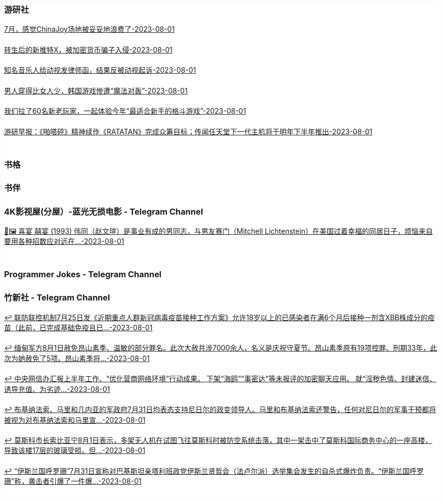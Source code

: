 



###  游研社

<a target=_blank rel=nofollow href="https://www.yystv.cn/p/11024" >7月，感觉ChinaJoy场地被妥妥地浪费了-2023-08-01</a><br/><br/><a target=_blank rel=nofollow href="https://www.yystv.cn/p/11023" >转生后的新推特X，被加密货币骗子入侵-2023-08-01</a><br/><br/><a target=_blank rel=nofollow href="https://www.yystv.cn/p/11022" >知名音乐人给动视发律师函，结果反被动视起诉-2023-08-01</a><br/><br/><a target=_blank rel=nofollow href="https://www.yystv.cn/p/11021" >男人穿得比女人少，韩国游戏惨遭“魔法对轰”-2023-08-01</a><br/><br/><a target=_blank rel=nofollow href="https://www.yystv.cn/p/11017" >我们拉了60名新老玩家，一起体验今年“最适合新手的格斗游戏”-2023-08-01</a><br/><br/><a target=_blank rel=nofollow href="https://www.yystv.cn/p/11020" >游研早报：《啪嗒砰》精神续作《RATATAN》完成众筹目标；传闻任天堂下一代主机将于明年下半年推出-2023-08-01</a><br/><br/>







###  书格







###  书伴









###  4K影视屋(分屋）-蓝光无损电影 - Telegram Channel

<a target=_blank rel=nofollow href="https://t.me/dianying4K/135" >🔁🖼 喜宴 囍宴 (1993) 伟同（赵文瑄）是事业有成的男同志，与男友赛门（Mitchell Lichtenstein）在美国过着幸福的同居日子，烦恼来自要用各种招数应对远在...-2023-08-01</a><br/><br/>





###  Programmer Jokes - Telegram Channel







###  竹新社 - Telegram Channel

<a target=_blank rel=nofollow href="https://t.me/tnews365/27789" >↩️ 联防联控机制7月25日发《近期重点人群新冠病毒疫苗接种工作方案》允许18岁以上的已感染者在满6个月后接种一剂含XBB株成分的疫苗（此前，已完成基础免疫且已...-2023-08-01</a><br/><br/><a target=_blank rel=nofollow href="https://t.me/tnews365/27788" >↩️ 缅甸军方8月1日赦免昂山素季、温敏的部分罪名。此次大赦共涉7000余人，名义是庆祝守夏节。昂山素季原有19项控罪、刑期33年，此次为她赦免了5项。昂山素季将...-2023-08-01</a><br/><br/><a target=_blank rel=nofollow href="https://t.me/tnews365/27787" >↩️ 中央网信办汇报上半年工作、“优化营商网络环境”行动成果。 下架“海鸥”“事密达”等未报评的加密聊天应用。 就“淫秽色情、封建迷信、诱导充值、为劣迹...-2023-08-01</a><br/><br/><a target=_blank rel=nofollow href="https://t.me/tnews365/27786" >↩️ 布基纳法索、马里和几内亚的军政府7月31日均表态支持尼日尔的政变领导人。马里和布基纳法索还警告，任何对尼日尔的军事干预都将被视为对布基纳法索和马里宣...-2023-08-01</a><br/><br/><a target=_blank rel=nofollow href="https://t.me/tnews365/27785" >↩️ 莫斯科市长索比亚宁8月1日表示，多架无人机在试图飞往莫斯科时被防空系统击落，其中一架击中了莫斯科国际商务中心的一座高楼，导致该楼17层的玻璃受损。但...-2023-08-01</a><br/><br/><a target=_blank rel=nofollow href="https://t.me/tnews365/27784" >↩️ “伊斯兰国呼罗珊”7月31日宣称对巴基斯坦亲塔利班政党伊斯兰贤哲会（法卢尔派）选举集会发生的自杀式爆炸负责。“伊斯兰国呼罗珊”称，袭击者引爆了一件爆...-2023-08-01</a><br/><br/>
